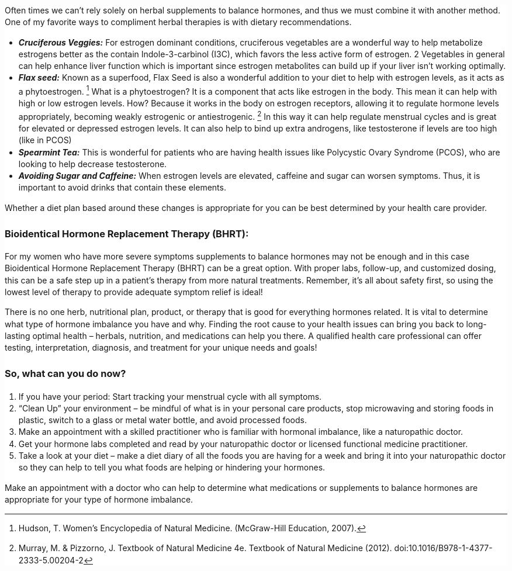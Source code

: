 Often times we can’t rely solely on herbal supplements to balance hormones, and thus we must combine it with another method. One of my favorite ways to compliment herbal therapies is with dietary recommendations.

* ***Cruciferous Veggies:*** For estrogen dominant conditions, cruciferous vegetables are a wonderful way to help metabolize estrogens better as the contain Indole-3-carbinol (I3C), which favors the less active form of estrogen. 2 Vegetables in general can help enhance liver function which is important since estrogen metabolites can build up if your liver isn’t working optimally.
* ***Flax seed:*** Known as a superfood, Flax Seed is also a wonderful addition to your diet to help with estrogen levels, as it acts as a phytoestrogen. [^2] What is a phytoestrogen? It is a component that acts like estrogen in the body. This mean it can help with high or low estrogen levels. How? Because it works in the body on estrogen receptors, allowing it to regulate hormone levels appropriately, becoming weakly estrogenic or antiestrogenic. [^8] In this way it can help regulate menstrual cycles and is great for elevated or depressed estrogen levels. It can also help to bind up extra androgens, like testosterone if levels are too high (like in PCOS)
* ***Spearmint Tea:*** This is wonderful for patients who are having health issues like Polycystic Ovary Syndrome (PCOS), who are looking to help decrease testosterone.
* ***Avoiding Sugar and Caffeine:*** When estrogen levels are elevated, caffeine and sugar can worsen symptoms. Thus, it is important to avoid drinks that contain these elements.

Whether a diet plan based around these changes is appropriate for you can be best determined by your health care provider.

### Bioidentical Hormone Replacement Therapy (BHRT):

For my women who have more severe symptoms supplements to balance hormones may not be enough and in this case Bioidentical Hormone Replacement Therapy (BHRT) can be a great option. With proper labs, follow-up, and customized dosing, this can be a safe step up in a patient’s therapy from more natural treatments. Remember, it’s all about safety first, so using the lowest level of therapy to provide adequate symptom relief is ideal!

There is no one herb, nutritional plan, product, or therapy that is good for everything hormones related. It is vital to determine what type of hormone imbalance you have and why. Finding the root cause to your health issues can bring you back to long-lasting optimal health – herbals, nutrition, and medications can help you there. A qualified health care professional can offer testing, interpretation, diagnosis, and treatment for your unique needs and goals!

### So, what can you do now?

1. If you have your period: Start tracking your menstrual cycle with all symptoms.
2. “Clean Up” your environment – be mindful of what is in your personal care products, stop microwaving and storing foods in plastic, switch to a glass or metal water bottle, and avoid processed foods.
3. Make an appointment with a skilled practitioner who is familiar with hormonal imbalance, like a naturopathic doctor.
4. Get your hormone labs completed and read by your naturopathic doctor or licensed functional medicine practitioner.
5. Take a look at your diet – make a diet diary of all the foods you are having for a week and bring it into your naturopathic doctor so they can help to tell you what foods are helping or hindering your hormones.

Make an appointment with a doctor who can help to determine what medications or supplements to balance hormones are appropriate for your type of hormone imbalance.


[^1]: Hudson, T. Women’s Encyclopedia of Natural Medicine [Paperback]. (McGraw-Hill; 1 edition, 1999).
[^2]: Hudson, T. Women’s Encyclopedia of Natural Medicine. (McGraw-Hill Education, 2007).
[^3]: Brown, D. Vitex agnus castus clinical monograph. Alternative Medicine Review 14, (2009).
[^4]: Schellenberg, R. Treatment for the premenstrual syndrome with agnus castus fruit extract: prospective, randomised, placebo controlled study. BMJ 322, 134–7 (2001).
[^5]: Skidmore-Roth, L. Mosby’s Handbook of Herbs and Natural Supplements. (Mosby Elsevier, 2010).
[^6]: Gonzales, G. et al. Effect of Lepidium meyenii (Maca), a root with aphrodisiac and fertility-enhancing properties, on serum reproductive hormone levels in adult healthy men. J. Endocrinol. 176, 163–168 (2003).
[^7]: Meissner, H. O., Kapczynski, W., Mscisz, A. & Lutomski, J. Use of gelatinized maca (lepidium peruvianum) in early postmenopausal women. Int. J. Biomed. Sci. 1, 33–45 (2005).
[^8]: Murray, M. & Pizzorno, J. Textbook of Natural Medicine 4e. Textbook of Natural Medicine (2012). doi:10.1016/B978-1-4377-2333-5.00204-2